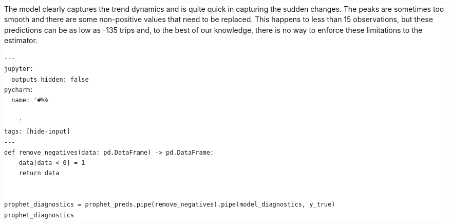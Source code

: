 The model clearly captures the trend dynamics and is quite quick in capturing the sudden changes. The peaks are sometimes too smooth and there are some non-positive values that need to be replaced. This happens to less than 15 observations, but these predictions can be as low as -135 trips and, to the best of our knowledge, there is no way to enforce these limitations to the estimator.

```{code-cell} ipython3
---
jupyter:
  outputs_hidden: false
pycharm:
  name: '#%%

    '
tags: [hide-input]
---
def remove_negatives(data: pd.DataFrame) -> pd.DataFrame:
    data[data < 0] = 1
    return data


prophet_diagnostics = prophet_preds.pipe(remove_negatives).pipe(model_diagnostics, y_true)
prophet_diagnostics
```
